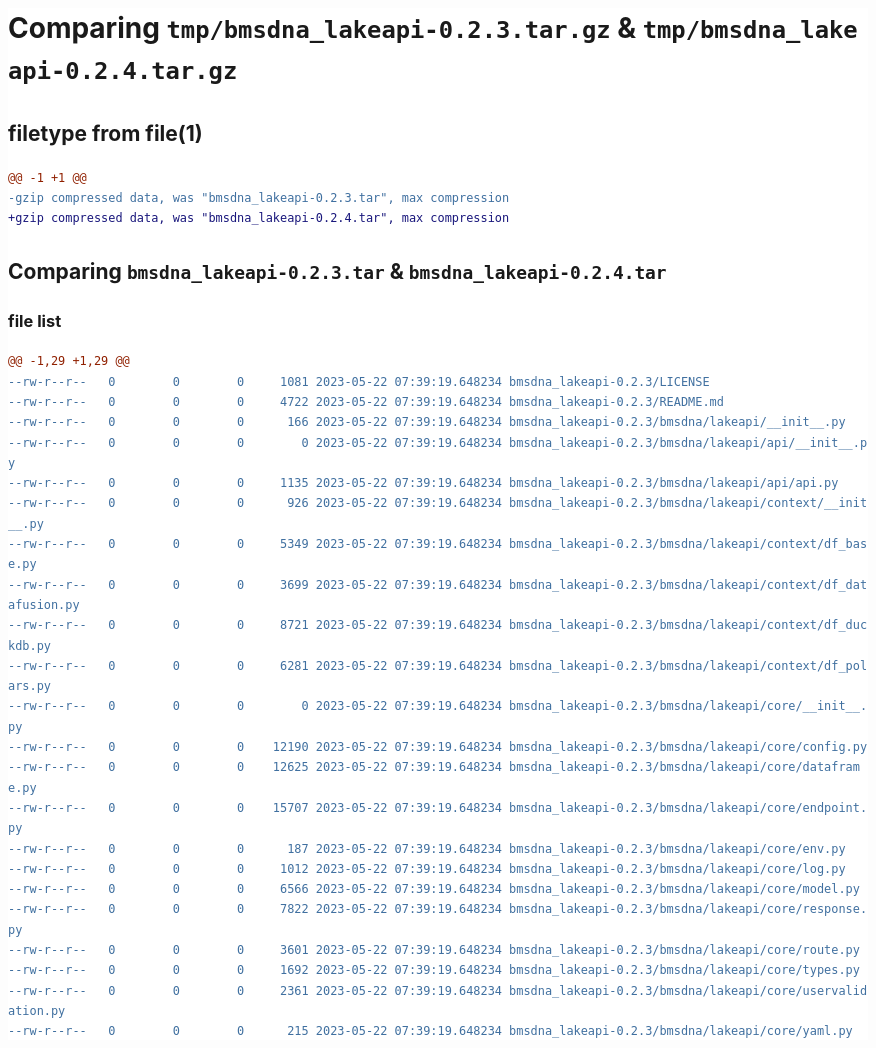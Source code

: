 # Comparing `tmp/bmsdna_lakeapi-0.2.3.tar.gz` & `tmp/bmsdna_lakeapi-0.2.4.tar.gz`

## filetype from file(1)

```diff
@@ -1 +1 @@
-gzip compressed data, was "bmsdna_lakeapi-0.2.3.tar", max compression
+gzip compressed data, was "bmsdna_lakeapi-0.2.4.tar", max compression
```

## Comparing `bmsdna_lakeapi-0.2.3.tar` & `bmsdna_lakeapi-0.2.4.tar`

### file list

```diff
@@ -1,29 +1,29 @@
--rw-r--r--   0        0        0     1081 2023-05-22 07:39:19.648234 bmsdna_lakeapi-0.2.3/LICENSE
--rw-r--r--   0        0        0     4722 2023-05-22 07:39:19.648234 bmsdna_lakeapi-0.2.3/README.md
--rw-r--r--   0        0        0      166 2023-05-22 07:39:19.648234 bmsdna_lakeapi-0.2.3/bmsdna/lakeapi/__init__.py
--rw-r--r--   0        0        0        0 2023-05-22 07:39:19.648234 bmsdna_lakeapi-0.2.3/bmsdna/lakeapi/api/__init__.py
--rw-r--r--   0        0        0     1135 2023-05-22 07:39:19.648234 bmsdna_lakeapi-0.2.3/bmsdna/lakeapi/api/api.py
--rw-r--r--   0        0        0      926 2023-05-22 07:39:19.648234 bmsdna_lakeapi-0.2.3/bmsdna/lakeapi/context/__init__.py
--rw-r--r--   0        0        0     5349 2023-05-22 07:39:19.648234 bmsdna_lakeapi-0.2.3/bmsdna/lakeapi/context/df_base.py
--rw-r--r--   0        0        0     3699 2023-05-22 07:39:19.648234 bmsdna_lakeapi-0.2.3/bmsdna/lakeapi/context/df_datafusion.py
--rw-r--r--   0        0        0     8721 2023-05-22 07:39:19.648234 bmsdna_lakeapi-0.2.3/bmsdna/lakeapi/context/df_duckdb.py
--rw-r--r--   0        0        0     6281 2023-05-22 07:39:19.648234 bmsdna_lakeapi-0.2.3/bmsdna/lakeapi/context/df_polars.py
--rw-r--r--   0        0        0        0 2023-05-22 07:39:19.648234 bmsdna_lakeapi-0.2.3/bmsdna/lakeapi/core/__init__.py
--rw-r--r--   0        0        0    12190 2023-05-22 07:39:19.648234 bmsdna_lakeapi-0.2.3/bmsdna/lakeapi/core/config.py
--rw-r--r--   0        0        0    12625 2023-05-22 07:39:19.648234 bmsdna_lakeapi-0.2.3/bmsdna/lakeapi/core/dataframe.py
--rw-r--r--   0        0        0    15707 2023-05-22 07:39:19.648234 bmsdna_lakeapi-0.2.3/bmsdna/lakeapi/core/endpoint.py
--rw-r--r--   0        0        0      187 2023-05-22 07:39:19.648234 bmsdna_lakeapi-0.2.3/bmsdna/lakeapi/core/env.py
--rw-r--r--   0        0        0     1012 2023-05-22 07:39:19.648234 bmsdna_lakeapi-0.2.3/bmsdna/lakeapi/core/log.py
--rw-r--r--   0        0        0     6566 2023-05-22 07:39:19.648234 bmsdna_lakeapi-0.2.3/bmsdna/lakeapi/core/model.py
--rw-r--r--   0        0        0     7822 2023-05-22 07:39:19.648234 bmsdna_lakeapi-0.2.3/bmsdna/lakeapi/core/response.py
--rw-r--r--   0        0        0     3601 2023-05-22 07:39:19.648234 bmsdna_lakeapi-0.2.3/bmsdna/lakeapi/core/route.py
--rw-r--r--   0        0        0     1692 2023-05-22 07:39:19.648234 bmsdna_lakeapi-0.2.3/bmsdna/lakeapi/core/types.py
--rw-r--r--   0        0        0     2361 2023-05-22 07:39:19.648234 bmsdna_lakeapi-0.2.3/bmsdna/lakeapi/core/uservalidation.py
--rw-r--r--   0        0        0      215 2023-05-22 07:39:19.648234 bmsdna_lakeapi-0.2.3/bmsdna/lakeapi/core/yaml.py
```